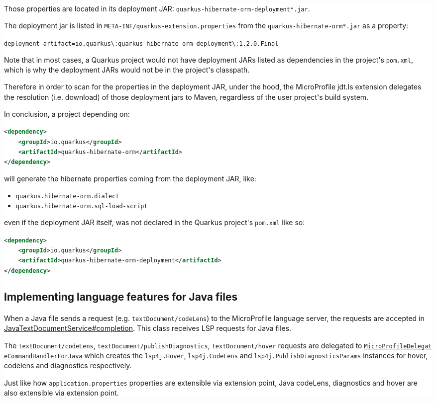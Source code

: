 Those properties are located in its deployment JAR: `quarkus-hibernate-orm-deployment*.jar`.

The deployment jar is listed in `META-INF/quarkus-extension.properties` from the `quarkus-hibernate-orm*.jar` as a property:
		 
```
deployment-artifact=io.quarkus\:quarkus-hibernate-orm-deployment\:1.2.0.Final
```

Note that in most cases, a Quarkus project would not have deployment JARs listed as dependencies in the project's
`pom.xml`, which is why the deployment JARs would not be in the project's classpath.

Therefore in order to scan for the properties in the deployment JAR, under the hood, the MicroProfile jdt.ls extension delegates the resolution (i.e. download) of those deployment jars to Maven, regardless of the user project's build system.

In conclusion, a project depending on:

```xml
<dependency>
    <groupId>io.quarkus</groupId>
    <artifactId>quarkus-hibernate-orm</artifactId>
</dependency>
```

will generate the hibernate properties coming from the deployment JAR, like:

 * `quarkus.hibernate-orm.dialect`
 * `quarkus.hibernate-orm.sql-load-script`

even if the deployment JAR itself, was not declared in the Quarkus project's `pom.xml` like so:

```xml
<dependency>
    <groupId>io.quarkus</groupId>
    <artifactId>quarkus-hibernate-orm-deployment</artifactId>
</dependency>
```

## Implementing language features for Java files
When a Java file sends a request (e.g. `textDocument/codeLens`) to the
MicroProfile language server, the requests are accepted in
[JavaTextDocumentService#completion](https://github.com/redhat-developer/quarkus-ls/blob/dddd2248474d18db1f72c048499adf32332da265/microprofile.ls/.ls/src/main/java/com/redhat/microprofile/ls/JavaTextDocumentService.java#L84).
This class receives LSP requests for Java files.

The `textDocument/codeLens`, `textDocument/publishDiagnostics`, `textDocument/hover` requests are delegated to
[`MicroProfileDelegateCommandHandlerForJava`](https://github.com/redhat-developer/quarkus-ls/blob/master/microprofile.jdt/.jdt.core/src/main/java/com/redhat/microprofile/jdt/internal/core/ls/MicroProfileDelegateCommandHandlerForJava.java) which creates the `lsp4j.Hover`, 
`lsp4j.CodeLens` and `lsp4j.PublishDiagnosticsParams` instances for hover, codelens and diagnostics respectively.

Just like how `application.properties` properties are extensible via extension point, Java codeLens, diagnostics and
hover are also extensible via extension point.
